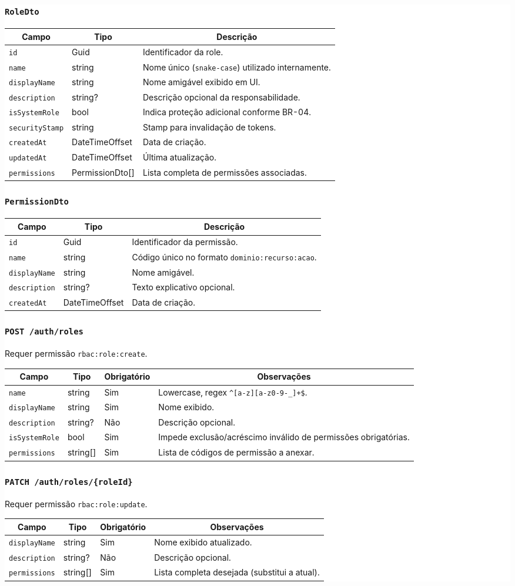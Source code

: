 ### `RoleDto`
| Campo | Tipo | Descrição |
|-------|------|-----------|
| `id` | Guid | Identificador da role. |
| `name` | string | Nome único (`snake-case`) utilizado internamente. |
| `displayName` | string | Nome amigável exibido em UI. |
| `description` | string? | Descrição opcional da responsabilidade. |
| `isSystemRole` | bool | Indica proteção adicional conforme BR-04. |
| `securityStamp` | string | Stamp para invalidação de tokens. |
| `createdAt` | DateTimeOffset | Data de criação. |
| `updatedAt` | DateTimeOffset | Última atualização. |
| `permissions` | PermissionDto[] | Lista completa de permissões associadas. |

### `PermissionDto`
| Campo | Tipo | Descrição |
|-------|------|-----------|
| `id` | Guid | Identificador da permissão. |
| `name` | string | Código único no formato `dominio:recurso:acao`. |
| `displayName` | string | Nome amigável. |
| `description` | string? | Texto explicativo opcional. |
| `createdAt` | DateTimeOffset | Data de criação. |

### `POST /auth/roles`
Requer permissão `rbac:role:create`.

| Campo | Tipo | Obrigatório | Observações |
|-------|------|-------------|-------------|
| `name` | string | Sim | Lowercase, regex `^[a-z][a-z0-9-_]+$`. |
| `displayName` | string | Sim | Nome exibido. |
| `description` | string? | Não | Descrição opcional. |
| `isSystemRole` | bool | Sim | Impede exclusão/acréscimo inválido de permissões obrigatórias. |
| `permissions` | string[] | Sim | Lista de códigos de permissão a anexar. |

### `PATCH /auth/roles/{roleId}`
Requer permissão `rbac:role:update`.

| Campo | Tipo | Obrigatório | Observações |
|-------|------|-------------|-------------|
| `displayName` | string | Sim | Nome exibido atualizado. |
| `description` | string? | Não | Descrição opcional. |
| `permissions` | string[] | Sim | Lista completa desejada (substitui a atual). |
